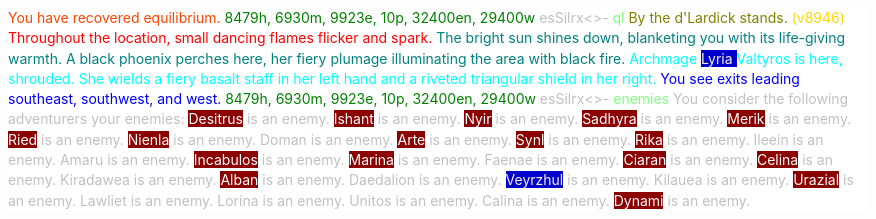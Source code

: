 </font><font color="#FF4500">You have recovered equilibrium.
</font><font color="#008000">8479h, 6930m, 9923e, 10p, 32400en, 29400w </font><font color="#C0C0C0">esSilrx<>-</font><font color="#90EE90"> <XBHSPFA>
</font><font color="#80FF80">ql
</font><font color="#808000">By the d'Lardick stands.</font><font color="#FFD700"> (v8946)
</font><font color="#FF0000">Throughout the location, small dancing flames flicker and spark.</font><font color="#008080"> The bright sun shines down, blanketing you with its
 life-giving warmth. A black phoenix perches here, her fiery plumage illuminating the area with black fire.</font><font color="#00FFFF"> Archmage </font><font color="#FAF0E6"><span style="color: #FAF0E6; background: #0000CD">Lyria
</span></font><font color="#00FFFF"> Valtyros is here, shrouded. She wields a fiery basalt staff in her left hand and a riveted triangular shield in her right.
</font><font color="#0000FF">You see exits leading southeast, southwest, and west.
</font><font color="#008000">8479h, 6930m, 9923e, 10p, 32400en, 29400w </font><font color="#C0C0C0">esSilrx<>-</font><font color="#90EE90"> <XBHSPFA>
</font><font color="#80FF80">enemies
</font><font color="#C0C0C0">You consider the following adventurers your enemies:
</font><font color="#FFFFFF"><span style="color: #FFFFFF; background: #8B0000">Desitrus</span></font><font color="#C0C0C0"> is an enemy.
</font><font color="#FFFFFF"><span style="color: #FFFFFF; background: #8B0000">Ishant</span></font><font color="#C0C0C0"> is an enemy.
</font><font color="#FFFFFF"><span style="color: #FFFFFF; background: #8B0000">Nyir</span></font><font color="#C0C0C0"> is an enemy.
</font><font color="#FFFFFF"><span style="color: #FFFFFF; background: #8B0000">Sadhyra</span></font><font color="#C0C0C0"> is an enemy.
</font><font color="#FFFFFF"><span style="color: #FFFFFF; background: #8B0000">Merik</span></font><font color="#C0C0C0"> is an enemy.
</font><font color="#FFFFFF"><span style="color: #FFFFFF; background: #8B0000">Ried</span></font><font color="#C0C0C0"> is an enemy.
</font><font color="#FFFFFF"><span style="color: #FFFFFF; background: #8B0000">Nienla</span></font><font color="#C0C0C0"> is an enemy.
Doman is an enemy.
</font><font color="#FFFFFF"><span style="color: #FFFFFF; background: #8B0000">Arte</span></font><font color="#C0C0C0"> is an enemy.
</font><font color="#FFFFFF"><span style="color: #FFFFFF; background: #8B0000">Synl</span></font><font color="#C0C0C0"> is an enemy.
</font><font color="#FFFFFF"><span style="color: #FFFFFF; background: #8B0000">Rika</span></font><font color="#C0C0C0"> is an enemy.
Ileein is an enemy.
Amaru is an enemy.
</font><font color="#FFFFFF"><span style="color: #FFFFFF; background: #8B0000">Incabulos</span></font><font color="#C0C0C0"> is an enemy.
</font><font color="#FFFFFF"><span style="color: #FFFFFF; background: #8B0000">Marina</span></font><font color="#C0C0C0"> is an enemy.
Faenae is an enemy.
</font><font color="#FFFFFF"><span style="color: #FFFFFF; background: #8B0000">Ciaran</span></font><font color="#C0C0C0"> is an enemy.
</font><font color="#FFFFFF"><span style="color: #FFFFFF; background: #8B0000">Celina</span></font><font color="#C0C0C0"> is an enemy.
Kiradawea is an enemy.
</font><font color="#FFFFFF"><span style="color: #FFFFFF; background: #8B0000">Alban</span></font><font color="#C0C0C0"> is an enemy.
Daedalion is an enemy.
</font><font color="#FAF0E6"><span style="color: #FAF0E6; background: #0000CD">Veyrzhul</span></font><font color="#C0C0C0"> is an enemy.
Kilauea is an enemy.
</font><font color="#FFFFFF"><span style="color: #FFFFFF; background: #8B0000">Urazial</span></font><font color="#C0C0C0"> is an enemy.
Lawliet is an enemy.
Lorina is an enemy.
Unitos is an enemy.
Calina is an enemy.
</font><font color="#FFFFFF"><span style="color: #FFFFFF; background: #8B0000">Dynami</span></font><font color="#C0C0C0"> is an enemy.